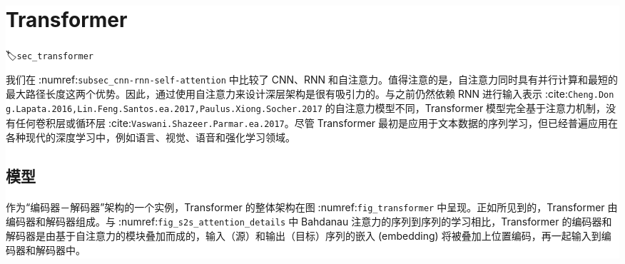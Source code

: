 # Transformer
:label:`sec_transformer`

我们在 :numref:`subsec_cnn-rnn-self-attention` 中比较了 CNN、RNN 和自注意力。值得注意的是，自注意力同时具有并行计算和最短的最大路径长度这两个优势。因此，通过使用自注意力来设计深层架构是很有吸引力的。与之前仍然依赖 RNN 进行输入表示 :cite:`Cheng.Dong.Lapata.2016,Lin.Feng.Santos.ea.2017,Paulus.Xiong.Socher.2017` 的自注意力模型不同，Transformer 模型完全基于注意力机制，没有任何卷积层或循环层 :cite:`Vaswani.Shazeer.Parmar.ea.2017`。尽管 Transformer 最初是应用于文本数据的序列学习，但已经普遍应用在各种现代的深度学习中，例如语言、视觉、语音和强化学习领域。

## 模型

作为“编码器－解码器”架构的一个实例，Transformer 的整体架构在图 :numref:`fig_transformer` 中呈现。正如所见到的，Transformer 由编码器和解码器组成。与 :numref:`fig_s2s_attention_details` 中 Bahdanau 注意力的序列到序列的学习相比，Transformer 的编码器和解码器是由基于自注意力的模块叠加而成的，输入（源）和输出（目标）序列的嵌入 (embedding) 将被叠加上位置编码，再一起输入到编码器和解码器中。
